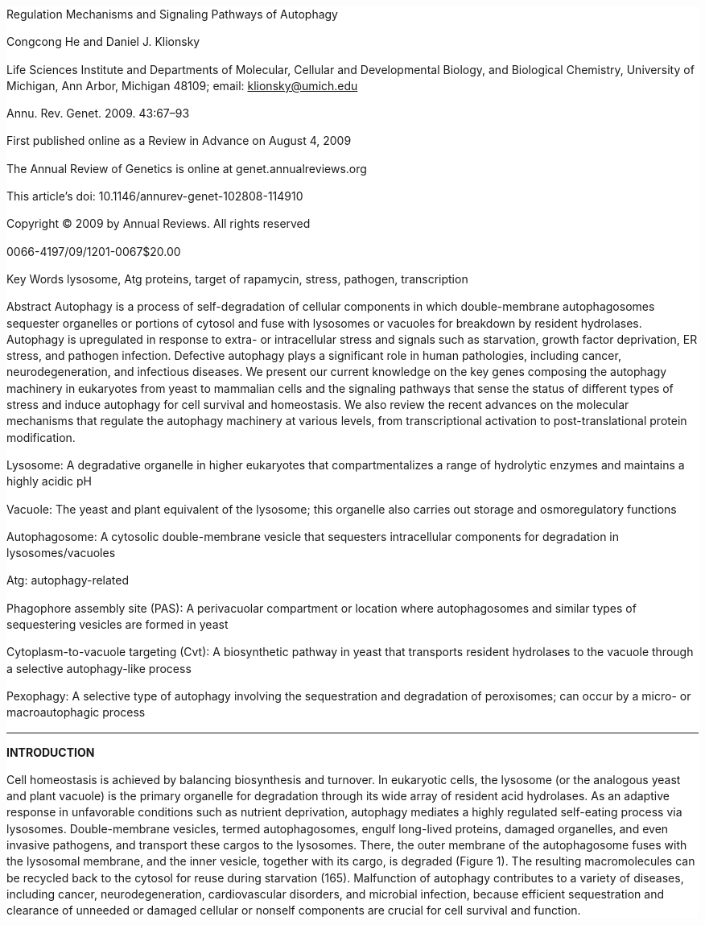 
Regulation Mechanisms and Signaling Pathways of Autophagy

Congcong He and Daniel J. Klionsky

Life Sciences Institute and Departments of Molecular, Cellular and Developmental Biology, and Biological Chemistry, University of Michigan, Ann Arbor, Michigan 48109; email: klionsky@umich.edu

Annu. Rev. Genet. 2009. 43:67–93

First published online as a Review in Advance on August 4, 2009

The Annual Review of Genetics is online at genet.annualreviews.org

This article’s doi: 10.1146/annurev-genet-102808-114910

Copyright © 2009 by Annual Reviews. All rights reserved

0066-4197/09/1201-0067$20.00

Key Words
lysosome, Atg proteins, target of rapamycin, stress, pathogen, transcription

Abstract
Autophagy is a process of self-degradation of cellular components in which double-membrane autophagosomes sequester organelles or portions of cytosol and fuse with lysosomes or vacuoles for breakdown by resident hydrolases. Autophagy is upregulated in response to extra- or intracellular stress and signals such as starvation, growth factor deprivation, ER stress, and pathogen infection. Defective autophagy plays a significant role in human pathologies, including cancer, neurodegeneration, and infectious diseases. We present our current knowledge on the key genes composing the autophagy machinery in eukaryotes from yeast to mammalian cells and the signaling pathways that sense the status of different types of stress and induce autophagy for cell survival and homeostasis. We also review the recent advances on the molecular mechanisms that regulate the autophagy machinery at various levels, from transcriptional activation to post-translational protein modification.

Lysosome: A degradative organelle in higher eukaryotes that compartmentalizes a range of hydrolytic enzymes and maintains a highly acidic pH

Vacuole: The yeast and plant equivalent of the lysosome; this organelle also carries out storage and osmoregulatory functions

Autophagosome: A cytosolic double-membrane vesicle that sequesters intracellular components for degradation in lysosomes/vacuoles

Atg: autophagy-related

Phagophore assembly site (PAS): A perivacuolar compartment or location where autophagosomes and similar types of sequestering vesicles are formed in yeast

Cytoplasm-to-vacuole targeting (Cvt): A biosynthetic pathway in yeast that transports resident hydrolases to the vacuole through a selective autophagy-like process

Pexophagy: A selective type of autophagy involving the sequestration and degradation of peroxisomes; can occur by a micro- or macroautophagic process

---

**INTRODUCTION**

Cell homeostasis is achieved by balancing biosynthesis and turnover. In eukaryotic cells, the lysosome (or the analogous yeast and plant vacuole) is the primary organelle for degradation through its wide array of resident acid hydrolases. As an adaptive response in unfavorable conditions such as nutrient deprivation, autophagy mediates a highly regulated self-eating process via lysosomes. Double-membrane vesicles, termed autophagosomes, engulf long-lived proteins, damaged organelles, and even invasive pathogens, and transport these cargos to the lysosomes. There, the outer membrane of the autophagosome fuses with the lysosomal membrane, and the inner vesicle, together with its cargo, is degraded (Figure 1). The resulting macromolecules can be recycled back to the cytosol for reuse during starvation (165). Malfunction of autophagy contributes to a variety of diseases, including cancer, neurodegeneration, cardiovascular disorders, and microbial infection, because efficient sequestration and clearance of unneeded or damaged cellular or nonself components are crucial for cell survival and function.
